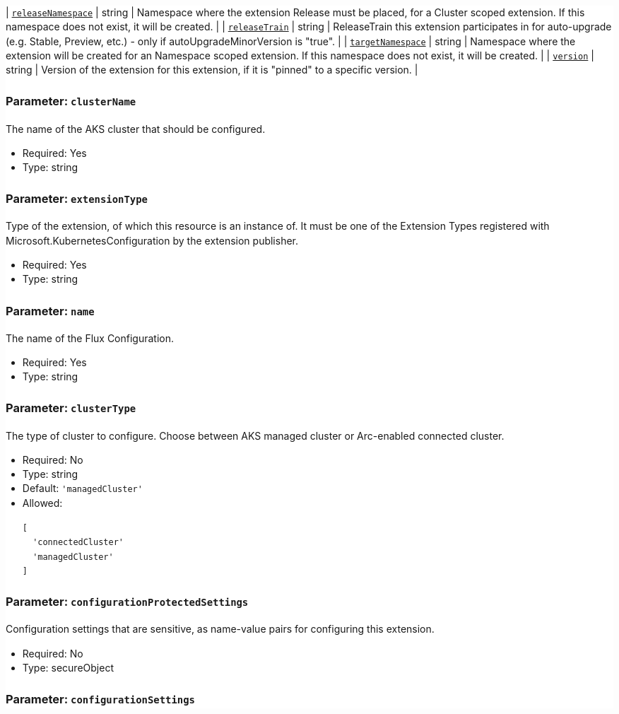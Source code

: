 | [`releaseNamespace`](#parameter-releasenamespace) | string | Namespace where the extension Release must be placed, for a Cluster scoped extension. If this namespace does not exist, it will be created. |
| [`releaseTrain`](#parameter-releasetrain) | string | ReleaseTrain this extension participates in for auto-upgrade (e.g. Stable, Preview, etc.) - only if autoUpgradeMinorVersion is "true". |
| [`targetNamespace`](#parameter-targetnamespace) | string | Namespace where the extension will be created for an Namespace scoped extension. If this namespace does not exist, it will be created. |
| [`version`](#parameter-version) | string | Version of the extension for this extension, if it is "pinned" to a specific version. |

### Parameter: `clusterName`

The name of the AKS cluster that should be configured.

- Required: Yes
- Type: string

### Parameter: `extensionType`

Type of the extension, of which this resource is an instance of. It must be one of the Extension Types registered with Microsoft.KubernetesConfiguration by the extension publisher.

- Required: Yes
- Type: string

### Parameter: `name`

The name of the Flux Configuration.

- Required: Yes
- Type: string

### Parameter: `clusterType`

The type of cluster to configure. Choose between AKS managed cluster or Arc-enabled connected cluster.

- Required: No
- Type: string
- Default: `'managedCluster'`
- Allowed:
  ```Bicep
  [
    'connectedCluster'
    'managedCluster'
  ]
  ```

### Parameter: `configurationProtectedSettings`

Configuration settings that are sensitive, as name-value pairs for configuring this extension.

- Required: No
- Type: secureObject

### Parameter: `configurationSettings`
